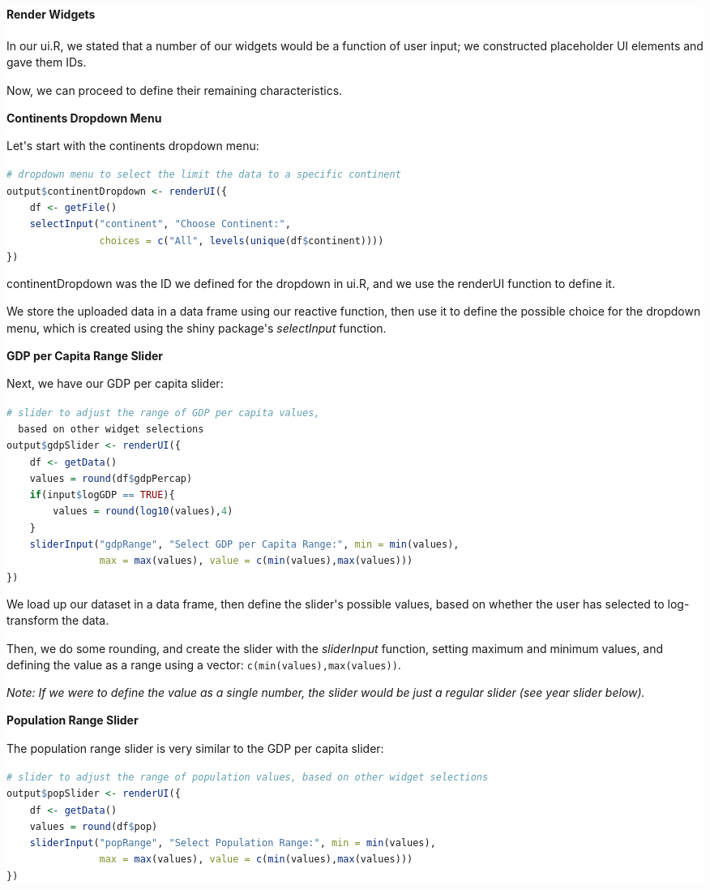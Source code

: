 
#### Render Widgets

In our ui.R, we stated that a number of our widgets would be a function of user input; we constructed placeholder UI elements and gave them IDs.

Now, we can proceed to define their remaining characteristics.

**Continents Dropdown Menu**

Let's start with the continents dropdown menu:

```r
# dropdown menu to select the limit the data to a specific continent   
output$continentDropdown <- renderUI({
    df <- getFile()
    selectInput("continent", "Choose Continent:",
                choices = c("All", levels(unique(df$continent))))
})
```
continentDropdown was the ID we defined for the dropdown in ui.R, and we use the renderUI function to define it.

We store the uploaded data in a data frame using our reactive function, then use it to define the possible choice for the dropdown menu, which is created using the shiny package's *selectInput* function.

**GDP per Capita Range Slider**

Next, we have our GDP per capita slider:

```r
# slider to adjust the range of GDP per capita values,
  based on other widget selections
output$gdpSlider <- renderUI({
    df <- getData()
    values = round(df$gdpPercap)
    if(input$logGDP == TRUE){
        values = round(log10(values),4)
    }
    sliderInput("gdpRange", "Select GDP per Capita Range:", min = min(values),
                max = max(values), value = c(min(values),max(values)))
})
```
We load up our dataset in a data frame, then define the slider's possible values, based on whether the user has selected to log-transform the data.

Then, we do some rounding, and create the slider with the *sliderInput* function, setting maximum and minimum values, and defining the value as a range using a vector: `c(min(values),max(values))`.

*Note: If we were to define the value as a single number, the slider would be just a regular slider (see year slider below).*

**Population Range Slider**

The population range slider is very similar to the GDP per capita slider:

```r
# slider to adjust the range of population values, based on other widget selections
output$popSlider <- renderUI({
    df <- getData()
    values = round(df$pop)
    sliderInput("popRange", "Select Population Range:", min = min(values),
                max = max(values), value = c(min(values),max(values)))
})
```
